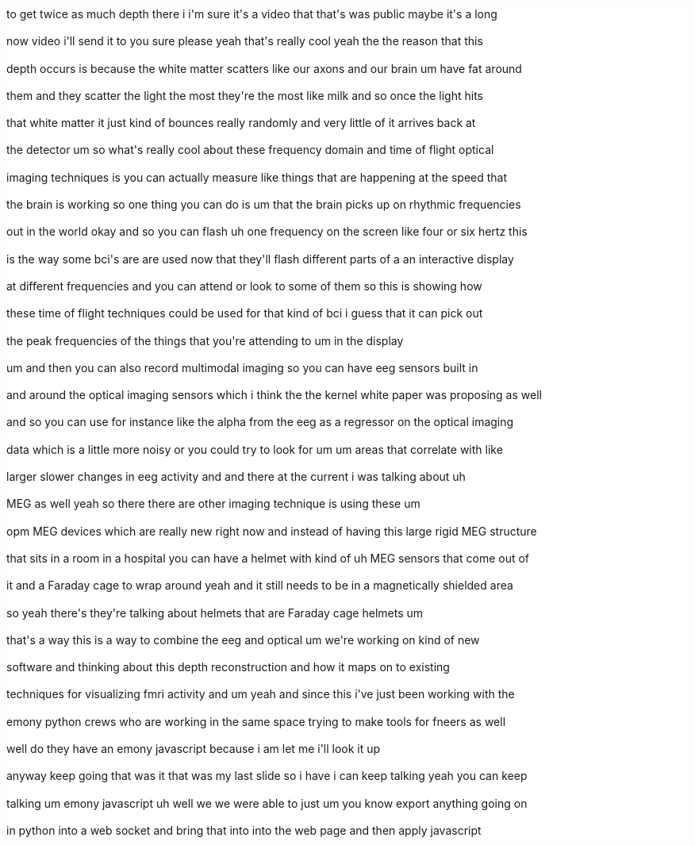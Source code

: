 to get twice as much depth there i i'm sure it's a video that that's was public maybe it's a long

now video i'll send it to you sure please yeah that's really cool yeah the the reason that this

depth occurs is because the white matter scatters like our axons and our brain um have fat around

them and they scatter the light the most they're the most like milk and so once the light hits

that white matter it just kind of bounces really randomly and very little of it arrives back at

the detector um so what's really cool about these frequency domain and time of flight optical

imaging techniques is you can actually measure like things that are happening at the speed that

the brain is working so one thing you can do is um that the brain picks up on rhythmic frequencies

out in the world okay and so you can flash uh one frequency on the screen like four or six hertz this

is the way some bci's are are used now that they'll flash different parts of a an interactive display

at different frequencies and you can attend or look to some of them so this is showing how

these time of flight techniques could be used for that kind of bci i guess that it can pick out

the peak frequencies of the things that you're attending to um in the display

um and then you can also record multimodal imaging so you can have eeg sensors built in

and around the optical imaging sensors which i think the the kernel white paper was proposing as well

and so you can use for instance like the alpha from the eeg as a regressor on the optical imaging

data which is a little more noisy or you could try to look for um um areas that correlate with like

larger slower changes in eeg activity and and there at the current i was talking about uh

MEG as well yeah so there there are other imaging technique is using these um

opm MEG devices which are really new right now and instead of having this large rigid MEG structure

that sits in a room in a hospital you can have a helmet with kind of uh MEG sensors that come out of

it and a Faraday cage to wrap around yeah and it still needs to be in a magnetically shielded area

so yeah there's they're talking about helmets that are Faraday cage helmets um

that's a way this is a way to combine the eeg and optical um we're working on kind of new

software and thinking about this depth reconstruction and how it maps on to existing

techniques for visualizing fmri activity and um yeah and since this i've just been working with the

emony python crews who are working in the same space trying to make tools for fneers as well

well do they have an emony javascript because i am let me i'll look it up

anyway keep going that was it that was my last slide so i have i can keep talking yeah you can keep

talking um emony javascript uh well we we were able to just um you know export anything going on

in python into a web socket and bring that into into the web page and then apply javascript
